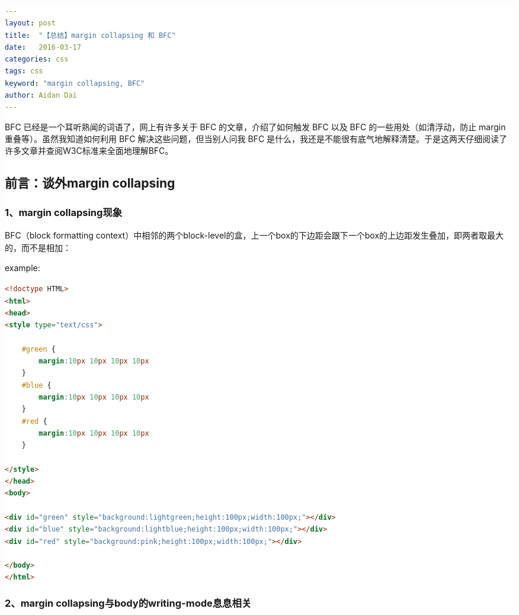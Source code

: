```yaml
---
layout: post
title:  "【总结】margin collapsing 和 BFC"
date:   2016-03-17
categories: css
tags: css
keyword: "margin collapsing, BFC"
author: Aidan Dai
---
```


BFC 已经是一个耳听熟闻的词语了，网上有许多关于 BFC 的文章，介绍了如何触发 BFC 以及 BFC 的一些用处（如清浮动，防止 margin 重叠等）。虽然我知道如何利用 BFC 解决这些问题，但当别人问我 BFC 是什么，我还是不能很有底气地解释清楚。于是这两天仔细阅读了许多文章并查阅W3C标准来全面地理解BFC。

## 前言：谈外margin collapsing

### 1、margin collapsing现象

BFC（block formatting context）中相邻的两个block-level的盒，上一个box的下边距会跟下一个box的上边距发生叠加，即两者取最大的，而不是相加：

example:

```html
<!doctype HTML>
<html>
<head>
<style type="text/css">

    #green {
        margin:10px 10px 10px 10px
    }
    #blue {
        margin:10px 10px 10px 10px
    }
    #red {
        margin:10px 10px 10px 10px
    }

</style>
</head>
<body>

<div id="green" style="background:lightgreen;height:100px;width:100px;"></div>
<div id="blue" style="background:lightblue;height:100px;width:100px;"></div>
<div id="red" style="background:pink;height:100px;width:100px;"></div>

</body>
</html>
```

### 2、margin collapsing与body的writing-mode息息相关
